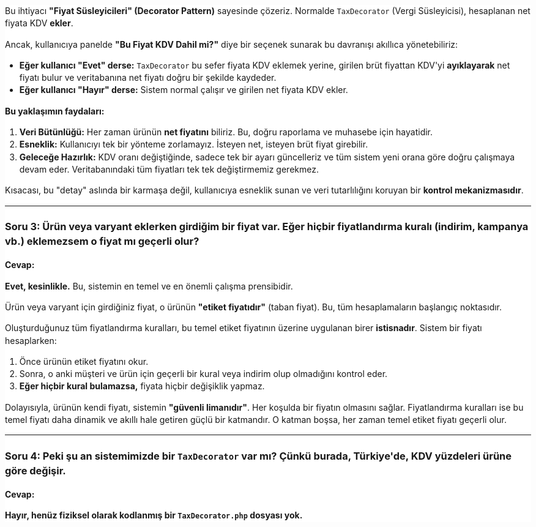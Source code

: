 Bu ihtiyacı **"Fiyat Süsleyicileri" (Decorator Pattern)** sayesinde çözeriz. Normalde `TaxDecorator` (Vergi Süsleyicisi), hesaplanan net fiyata KDV **ekler**.

Ancak, kullanıcıya panelde **"Bu Fiyat KDV Dahil mi?"** diye bir seçenek sunarak bu davranışı akıllıca yönetebiliriz:

*   **Eğer kullanıcı "Evet" derse:** `TaxDecorator` bu sefer fiyata KDV eklemek yerine, girilen brüt fiyattan KDV'yi **ayıklayarak** net fiyatı bulur ve veritabanına net fiyatı doğru bir şekilde kaydeder.
*   **Eğer kullanıcı "Hayır" derse:** Sistem normal çalışır ve girilen net fiyata KDV ekler.

**Bu yaklaşımın faydaları:**

1.  **Veri Bütünlüğü:** Her zaman ürünün **net fiyatını** biliriz. Bu, doğru raporlama ve muhasebe için hayatidir.
2.  **Esneklik:** Kullanıcıyı tek bir yönteme zorlamayız. İsteyen net, isteyen brüt fiyat girebilir.
3.  **Geleceğe Hazırlık:** KDV oranı değiştiğinde, sadece tek bir ayarı güncelleriz ve tüm sistem yeni orana göre doğru çalışmaya devam eder. Veritabanındaki tüm fiyatları tek tek değiştirmemiz gerekmez.

Kısacası, bu "detay" aslında bir karmaşa değil, kullanıcıya esneklik sunan ve veri tutarlılığını koruyan bir **kontrol mekanizmasıdır**.

---

### Soru 3: Ürün veya varyant eklerken girdiğim bir fiyat var. Eğer hiçbir fiyatlandırma kuralı (indirim, kampanya vb.) eklemezsem o fiyat mı geçerli olur?

**Cevap:**

**Evet, kesinlikle.** Bu, sistemin en temel ve en önemli çalışma prensibidir.

Ürün veya varyant için girdiğiniz fiyat, o ürünün **"etiket fiyatıdır"** (taban fiyat). Bu, tüm hesaplamaların başlangıç noktasıdır.

Oluşturduğunuz tüm fiyatlandırma kuralları, bu temel etiket fiyatının üzerine uygulanan birer **istisnadır**. Sistem bir fiyatı hesaplarken:

1.  Önce ürünün etiket fiyatını okur.
2.  Sonra, o anki müşteri ve ürün için geçerli bir kural veya indirim olup olmadığını kontrol eder.
3.  **Eğer hiçbir kural bulamazsa,** fiyata hiçbir değişiklik yapmaz.

Dolayısıyla, ürünün kendi fiyatı, sistemin **"güvenli limanıdır"**. Her koşulda bir fiyatın olmasını sağlar. Fiyatlandırma kuralları ise bu temel fiyatı daha dinamik ve akıllı hale getiren güçlü bir katmandır. O katman boşsa, her zaman temel etiket fiyatı geçerli olur.

---

### Soru 4: Peki şu an sistemimizde bir `TaxDecorator` var mı? Çünkü burada, Türkiye'de, KDV yüzdeleri ürüne göre değişir.

**Cevap:**

**Hayır, henüz fiziksel olarak kodlanmış bir `TaxDecorator.php` dosyası yok.**
